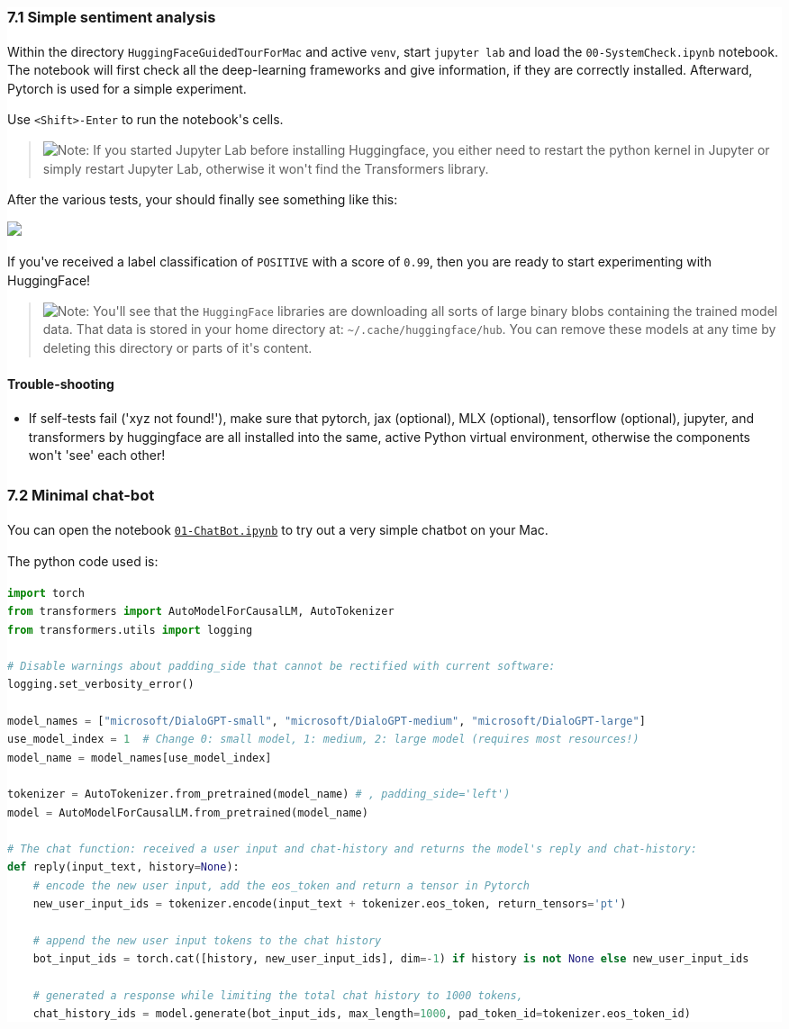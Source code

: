 ### 7.1 Simple sentiment analysis

Within the directory `HuggingFaceGuidedTourForMac` and active `venv`, start `jupyter lab` and load the `00-SystemCheck.ipynb` notebook.  The notebook will first check all the deep-learning frameworks and give information, if they are correctly installed. Afterward, Pytorch is used for a simple experiment.

Use `<Shift>-Enter` to run the notebook's cells.

> ![Note:](http://img.shields.io/badge/📝-Note:-green.svg?style=flat) If you started Jupyter Lab before installing Huggingface, you either need to restart the python kernel in Jupyter or simply restart Jupyter Lab, otherwise it won't find the Transformers library.

After the various tests, your should finally see something like this:

![](Resources/huggingface-transformers.png)

If you've received a label classification of `POSITIVE` with a score of `0.99`, then you are ready to start experimenting with HuggingFace!

> ![Note:](http://img.shields.io/badge/📝-Note:-green.svg?style=flat) You'll see that the `HuggingFace` libraries are downloading all sorts of large binary blobs containing the trained model data. That data is stored in your home directory at: `~/.cache/huggingface/hub`. You can remove these models at any time by deleting this directory or parts of it's content.

#### Trouble-shooting

- If self-tests fail ('xyz not found!'), make sure that pytorch, jax (optional), MLX (optional), tensorflow (optional), jupyter, and transformers by huggingface are all installed into the same, active Python virtual environment, otherwise the components won't 'see' each other!

### 7.2 Minimal chat-bot

You can open the notebook [`01-ChatBot.ipynb`](https://github.com/domschl/HuggingFaceGuidedTourForMac/blob/main/01-ChatBot.ipynb) to try out a very simple chatbot on your Mac.

The python code used is:

```python
import torch 
from transformers import AutoModelForCausalLM, AutoTokenizer
from transformers.utils import logging

# Disable warnings about padding_side that cannot be rectified with current software:
logging.set_verbosity_error()

model_names = ["microsoft/DialoGPT-small", "microsoft/DialoGPT-medium", "microsoft/DialoGPT-large"]
use_model_index = 1  # Change 0: small model, 1: medium, 2: large model (requires most resources!)
model_name = model_names[use_model_index]
          
tokenizer = AutoTokenizer.from_pretrained(model_name) # , padding_side='left')
model = AutoModelForCausalLM.from_pretrained(model_name)

# The chat function: received a user input and chat-history and returns the model's reply and chat-history:
def reply(input_text, history=None):
    # encode the new user input, add the eos_token and return a tensor in Pytorch
    new_user_input_ids = tokenizer.encode(input_text + tokenizer.eos_token, return_tensors='pt')

    # append the new user input tokens to the chat history
    bot_input_ids = torch.cat([history, new_user_input_ids], dim=-1) if history is not None else new_user_input_ids

    # generated a response while limiting the total chat history to 1000 tokens, 
    chat_history_ids = model.generate(bot_input_ids, max_length=1000, pad_token_id=tokenizer.eos_token_id)

```